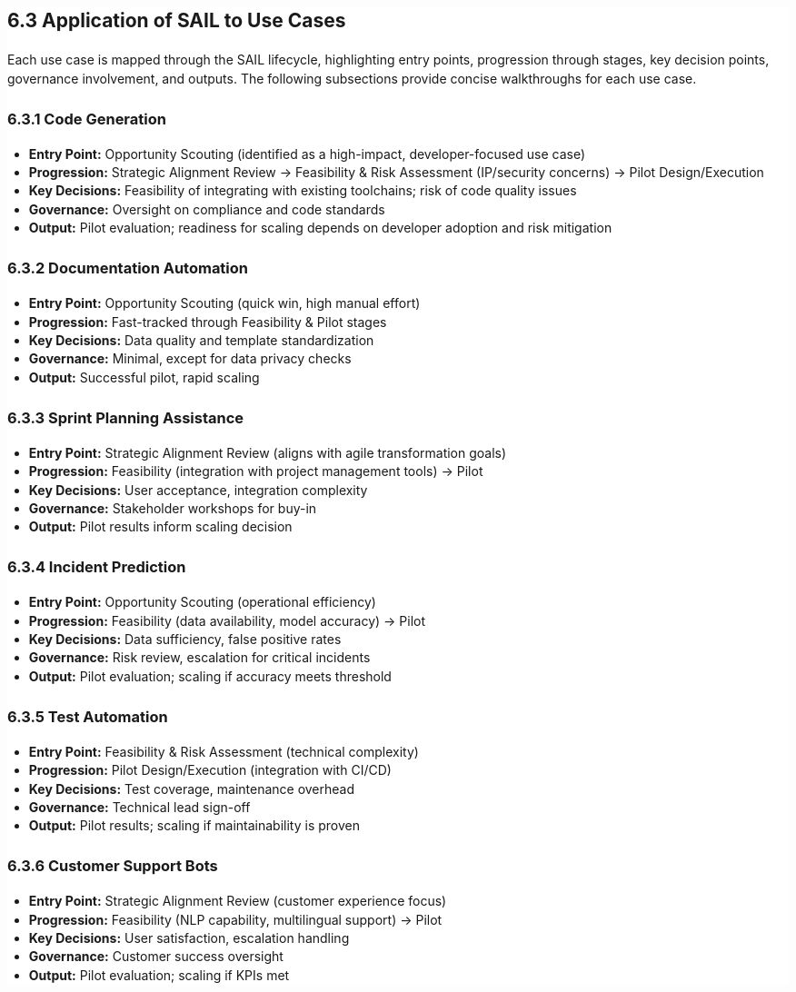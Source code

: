 
## 6.3 Application of SAIL to Use Cases

Each use case is mapped through the SAIL lifecycle, highlighting entry points, progression through stages, key decision points, governance involvement, and outputs. The following subsections provide concise walkthroughs for each use case.

### 6.3.1 Code Generation
- **Entry Point:** Opportunity Scouting (identified as a high-impact, developer-focused use case)
- **Progression:** Strategic Alignment Review → Feasibility & Risk Assessment (IP/security concerns) → Pilot Design/Execution
- **Key Decisions:** Feasibility of integrating with existing toolchains; risk of code quality issues
- **Governance:** Oversight on compliance and code standards
- **Output:** Pilot evaluation; readiness for scaling depends on developer adoption and risk mitigation

### 6.3.2 Documentation Automation
- **Entry Point:** Opportunity Scouting (quick win, high manual effort)
- **Progression:** Fast-tracked through Feasibility & Pilot stages
- **Key Decisions:** Data quality and template standardization
- **Governance:** Minimal, except for data privacy checks
- **Output:** Successful pilot, rapid scaling

### 6.3.3 Sprint Planning Assistance
- **Entry Point:** Strategic Alignment Review (aligns with agile transformation goals)
- **Progression:** Feasibility (integration with project management tools) → Pilot
- **Key Decisions:** User acceptance, integration complexity
- **Governance:** Stakeholder workshops for buy-in
- **Output:** Pilot results inform scaling decision

### 6.3.4 Incident Prediction
- **Entry Point:** Opportunity Scouting (operational efficiency)
- **Progression:** Feasibility (data availability, model accuracy) → Pilot
- **Key Decisions:** Data sufficiency, false positive rates
- **Governance:** Risk review, escalation for critical incidents
- **Output:** Pilot evaluation; scaling if accuracy meets threshold

### 6.3.5 Test Automation
- **Entry Point:** Feasibility & Risk Assessment (technical complexity)
- **Progression:** Pilot Design/Execution (integration with CI/CD)
- **Key Decisions:** Test coverage, maintenance overhead
- **Governance:** Technical lead sign-off
- **Output:** Pilot results; scaling if maintainability is proven

### 6.3.6 Customer Support Bots
- **Entry Point:** Strategic Alignment Review (customer experience focus)
- **Progression:** Feasibility (NLP capability, multilingual support) → Pilot
- **Key Decisions:** User satisfaction, escalation handling
- **Governance:** Customer success oversight
- **Output:** Pilot evaluation; scaling if KPIs met
